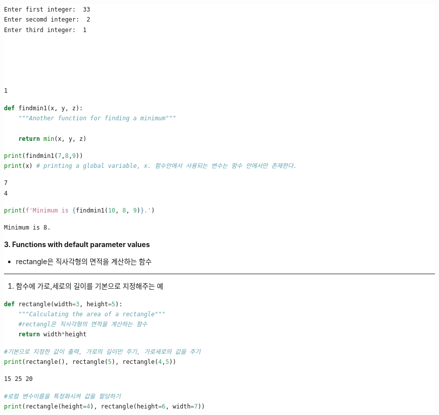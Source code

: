     Enter first integer:  33
    Enter secomd integer:  2
    Enter third integer:  1
    




    1




```python
def findmin1(x, y, z):
    """Another function for finding a minimum"""
    
    return min(x, y, z)
```


```python
print(findmin1(7,8,9))
print(x) # printing a global variable, x. 함수안에서 사용되는 변수는 함수 안에서만 존재한다.
```

    7
    4
    


```python
print(f'Minimum is {findmin1(10, 8, 9)}.')
```

    Minimum is 8.
    

__3. Functions with default parameter values__

 - rectangle은 직사각형의 면적을 계산하는 함수
 ***
 1. 함수에 가로,세로의 길이를 기본으로 지정해주는 예


```python
def rectangle(width=3, height=5):
    """Calculating the area of a rectangle"""
    #rectangl은 직사각형의 면적을 계산하는 함수
    return width*height
```


```python
#기본으로 지정한 값이 출력, 가로의 길이만 주기, 가로세로의 값을 주기
print(rectangle(), rectangle(5), rectangle(4,5))
```

    15 25 20
    


```python
#로컬 변수이름을 특정화시켜 값을 할당하기
print(rectangle(height=4), rectangle(height=6, width=7))
```
